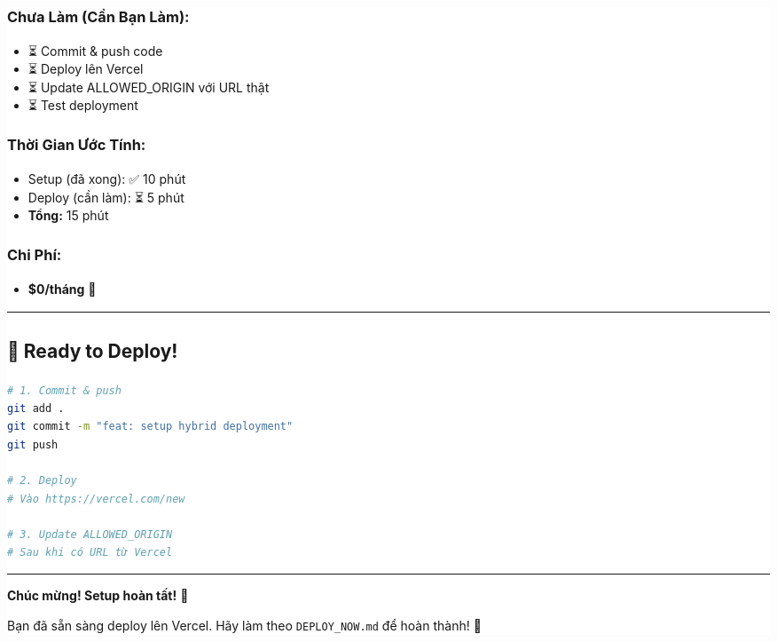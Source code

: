 ### **Chưa Làm (Cần Bạn Làm):**
- ⏳ Commit & push code
- ⏳ Deploy lên Vercel
- ⏳ Update ALLOWED_ORIGIN với URL thật
- ⏳ Test deployment

### **Thời Gian Ước Tính:**
- Setup (đã xong): ✅ 10 phút
- Deploy (cần làm): ⏳ 5 phút
- **Tổng:** 15 phút

### **Chi Phí:**
- **$0/tháng** 🎉

---

## 🚀 Ready to Deploy!

```bash
# 1. Commit & push
git add .
git commit -m "feat: setup hybrid deployment"
git push

# 2. Deploy
# Vào https://vercel.com/new

# 3. Update ALLOWED_ORIGIN
# Sau khi có URL từ Vercel
```

---

**Chúc mừng! Setup hoàn tất!** 🎉

Bạn đã sẵn sàng deploy lên Vercel. Hãy làm theo `DEPLOY_NOW.md` để hoàn thành! 🚀

